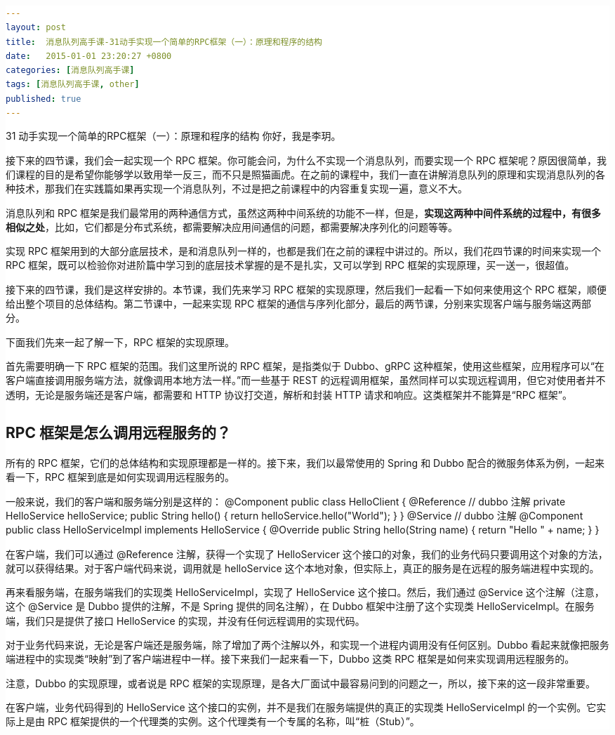 ```yaml
---
layout: post
title:  消息队列高手课-31动手实现一个简单的RPC框架（一）：原理和程序的结构
date:   2015-01-01 23:20:27 +0800
categories: [消息队列高手课]
tags: [消息队列高手课, other]
published: true
---
```




31 动手实现一个简单的RPC框架（一）：原理和程序的结构
你好，我是李玥。

接下来的四节课，我们会一起实现一个 RPC 框架。你可能会问，为什么不实现一个消息队列，而要实现一个 RPC 框架呢？原因很简单，我们课程的目的是希望你能够学以致用举一反三，而不只是照猫画虎。在之前的课程中，我们一直在讲解消息队列的原理和实现消息队列的各种技术，那我们在实践篇如果再实现一个消息队列，不过是把之前课程中的内容重复实现一遍，意义不大。

消息队列和 RPC 框架是我们最常用的两种通信方式，虽然这两种中间系统的功能不一样，但是，**实现这两种中间件系统的过程中，有很多相似之处**，比如，它们都是分布式系统，都需要解决应用间通信的问题，都需要解决序列化的问题等等。

实现 RPC 框架用到的大部分底层技术，是和消息队列一样的，也都是我们在之前的课程中讲过的。所以，我们花四节课的时间来实现一个 RPC 框架，既可以检验你对进阶篇中学习到的底层技术掌握的是不是扎实，又可以学到 RPC 框架的实现原理，买一送一，很超值。

接下来的四节课，我们是这样安排的。本节课，我们先来学习 RPC 框架的实现原理，然后我们一起看一下如何来使用这个 RPC 框架，顺便给出整个项目的总体结构。第二节课中，一起来实现 RPC 框架的通信与序列化部分，最后的两节课，分别来实现客户端与服务端这两部分。

下面我们先来一起了解一下，RPC 框架的实现原理。

首先需要明确一下 RPC 框架的范围。我们这里所说的 RPC 框架，是指类似于 Dubbo、gRPC 这种框架，使用这些框架，应用程序可以“在客户端直接调用服务端方法，就像调用本地方法一样。”而一些基于 REST 的远程调用框架，虽然同样可以实现远程调用，但它对使用者并不透明，无论是服务端还是客户端，都需要和 HTTP 协议打交道，解析和封装 HTTP 请求和响应。这类框架并不能算是“RPC 框架”。

## RPC 框架是怎么调用远程服务的？

所有的 RPC 框架，它们的总体结构和实现原理都是一样的。接下来，我们以最常使用的 Spring 和 Dubbo 配合的微服务体系为例，一起来看一下，RPC 框架到底是如何实现调用远程服务的。

一般来说，我们的客户端和服务端分别是这样的：
@Component public class HelloClient { @Reference // dubbo 注解 private HelloService helloService; public String hello() { return helloService.hello("World"); } } @Service // dubbo 注解 @Component public class HelloServiceImpl implements HelloService { @Override public String hello(String name) { return "Hello " + name; } }

在客户端，我们可以通过 @Reference 注解，获得一个实现了 HelloServicer 这个接口的对象，我们的业务代码只要调用这个对象的方法，就可以获得结果。对于客户端代码来说，调用就是 helloService 这个本地对象，但实际上，真正的服务是在远程的服务端进程中实现的。

再来看服务端，在服务端我们的实现类 HelloServiceImpl，实现了 HelloService 这个接口。然后，我们通过 @Service 这个注解（注意，这个 @Service 是 Dubbo 提供的注解，不是 Spring 提供的同名注解），在 Dubbo 框架中注册了这个实现类 HelloServiceImpl。在服务端，我们只是提供了接口 HelloService 的实现，并没有任何远程调用的实现代码。

对于业务代码来说，无论是客户端还是服务端，除了增加了两个注解以外，和实现一个进程内调用没有任何区别。Dubbo 看起来就像把服务端进程中的实现类“映射”到了客户端进程中一样。接下来我们一起来看一下，Dubbo 这类 RPC 框架是如何来实现调用远程服务的。

注意，Dubbo 的实现原理，或者说是 RPC 框架的实现原理，是各大厂面试中最容易问到的问题之一，所以，接下来的这一段非常重要。

在客户端，业务代码得到的 HelloService 这个接口的实例，并不是我们在服务端提供的真正的实现类 HelloServiceImpl 的一个实例。它实际上是由 RPC 框架提供的一个代理类的实例。这个代理类有一个专属的名称，叫“桩（Stub）”。
